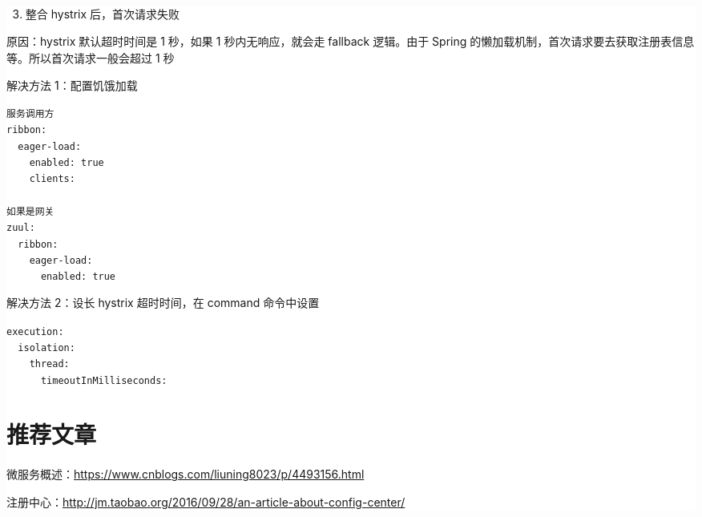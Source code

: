 3. 整合 hystrix 后，首次请求失败

原因：hystrix 默认超时时间是 1 秒，如果 1 秒内无响应，就会走 fallback 逻辑。由于 Spring 的懒加载机制，首次请求要去获取注册表信息等。所以首次请求一般会超过 1 秒

解决方法 1：配置饥饿加载

```
服务调用方
ribbon:
  eager-load:
    enabled: true
    clients: 

如果是网关
zuul:
  ribbon:
    eager-load:
      enabled: true
```

解决方法 2：设长 hystrix 超时时间，在 command 命令中设置

```
execution:
  isolation:
    thread:
      timeoutInMilliseconds: 
```

# 推荐文章

微服务概述：https://www.cnblogs.com/liuning8023/p/4493156.html

注册中心：http://jm.taobao.org/2016/09/28/an-article-about-config-center/